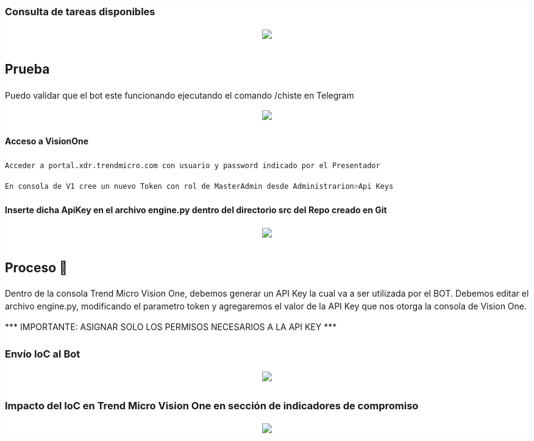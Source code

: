 ### Consulta de tareas disponibles

<p align="center">
<img src="screenshots/help.png" width="400" >
</p>

## Prueba

Puedo validar que el bot este funcionando ejecutando el comando /chiste en Telegram

<p align="center">
<img src="screenshots/chiste.png" width="800" >
</p>

#### Acceso a VisionOne

```bash
Acceder a portal.xdr.trendmicro.com con usuario y password indicado por el Presentador
```

```bash
En consola de V1 cree un nuevo Token con rol de MasterAdmin desde Administrarion>Api Keys
```

#### Inserte dicha ApiKey en el archivo engine.py dentro del directorio src del Repo creado en Git

<p align="center">
<img src="screenshots/aapi.png" width="400" >
</p>

## Proceso :robot:

Dentro de la consola Trend Micro Vision One, debemos generar un API Key la cual va a ser utilizada por el BOT.
Debemos editar el archivo engine.py, modificando el parametro token y agregaremos el valor de la API Key que nos otorga la consola de Vision One.


*** IMPORTANTE: ASIGNAR SOLO LOS PERMISOS NECESARIOS A LA API KEY ***

### Envío IoC al Bot

<p align="center">
<img src="screenshots/ios.png" width="400" >
</p>

### Impacto del IoC en Trend Micro Vision One en sección de indicadores de compromiso

<p align="center">
<img src="screenshots/iocv1.png" width="800" >
</p>
